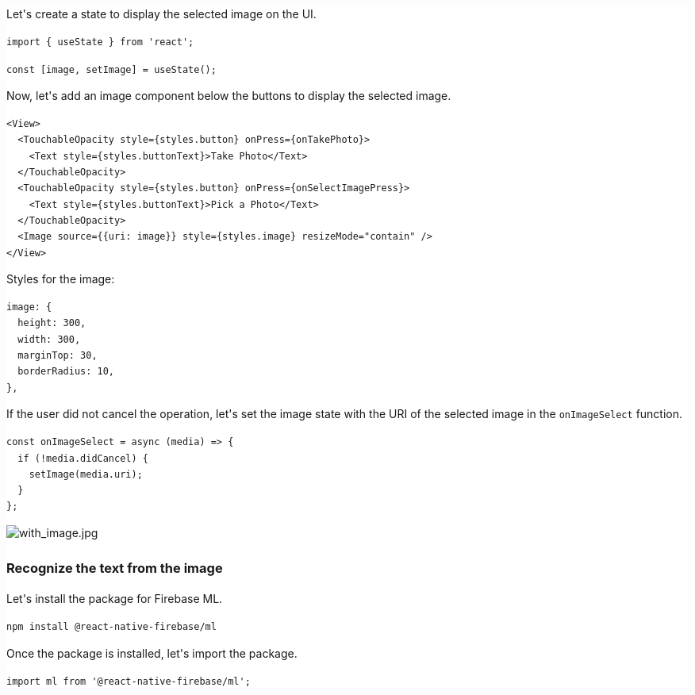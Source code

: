 Let's create a state to display the selected image on the UI.

```JSX
import { useState } from 'react';
```

```JSX
const [image, setImage] = useState();
```

Now, let's add an image component below the buttons to display the selected image.

```JSX
<View>
  <TouchableOpacity style={styles.button} onPress={onTakePhoto}>
    <Text style={styles.buttonText}>Take Photo</Text>
  </TouchableOpacity>
  <TouchableOpacity style={styles.button} onPress={onSelectImagePress}>
    <Text style={styles.buttonText}>Pick a Photo</Text>
  </TouchableOpacity>
  <Image source={{uri: image}} style={styles.image} resizeMode="contain" />
</View>
```

Styles for the image:

```JSX
image: {
  height: 300,
  width: 300,
  marginTop: 30,
  borderRadius: 10,
},
```

If the user did not cancel the operation, let's set the image state with the URI of the selected image in the `onImageSelect` function.

```JSX
const onImageSelect = async (media) => {
  if (!media.didCancel) {
    setImage(media.uri);
  }
};
```

![with_image.jpg](https://cdn.hashnode.com/res/hashnode/image/upload/v1611204176501/Y0fbBX9Et.jpeg)

### Recognize the text from the image
Let's install the package for Firebase ML.

```bash
npm install @react-native-firebase/ml
```

Once the package is installed, let's import the package.

```JSX
import ml from '@react-native-firebase/ml';
```
